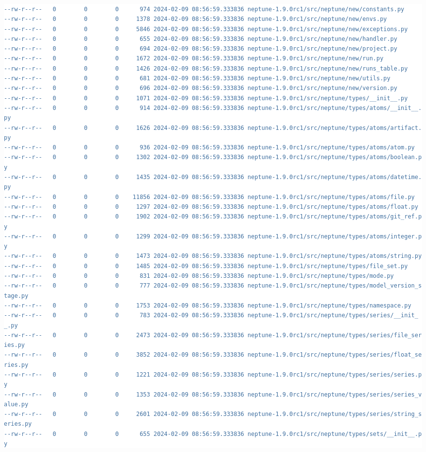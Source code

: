 ```diff
--rw-r--r--   0        0        0      974 2024-02-09 08:56:59.333836 neptune-1.9.0rc1/src/neptune/new/constants.py
--rw-r--r--   0        0        0     1378 2024-02-09 08:56:59.333836 neptune-1.9.0rc1/src/neptune/new/envs.py
--rw-r--r--   0        0        0     5846 2024-02-09 08:56:59.333836 neptune-1.9.0rc1/src/neptune/new/exceptions.py
--rw-r--r--   0        0        0      655 2024-02-09 08:56:59.333836 neptune-1.9.0rc1/src/neptune/new/handler.py
--rw-r--r--   0        0        0      694 2024-02-09 08:56:59.333836 neptune-1.9.0rc1/src/neptune/new/project.py
--rw-r--r--   0        0        0     1672 2024-02-09 08:56:59.333836 neptune-1.9.0rc1/src/neptune/new/run.py
--rw-r--r--   0        0        0     1426 2024-02-09 08:56:59.333836 neptune-1.9.0rc1/src/neptune/new/runs_table.py
--rw-r--r--   0        0        0      681 2024-02-09 08:56:59.333836 neptune-1.9.0rc1/src/neptune/new/utils.py
--rw-r--r--   0        0        0      696 2024-02-09 08:56:59.333836 neptune-1.9.0rc1/src/neptune/new/version.py
--rw-r--r--   0        0        0     1071 2024-02-09 08:56:59.333836 neptune-1.9.0rc1/src/neptune/types/__init__.py
--rw-r--r--   0        0        0      914 2024-02-09 08:56:59.333836 neptune-1.9.0rc1/src/neptune/types/atoms/__init__.py
--rw-r--r--   0        0        0     1626 2024-02-09 08:56:59.333836 neptune-1.9.0rc1/src/neptune/types/atoms/artifact.py
--rw-r--r--   0        0        0      936 2024-02-09 08:56:59.333836 neptune-1.9.0rc1/src/neptune/types/atoms/atom.py
--rw-r--r--   0        0        0     1302 2024-02-09 08:56:59.333836 neptune-1.9.0rc1/src/neptune/types/atoms/boolean.py
--rw-r--r--   0        0        0     1435 2024-02-09 08:56:59.333836 neptune-1.9.0rc1/src/neptune/types/atoms/datetime.py
--rw-r--r--   0        0        0    11856 2024-02-09 08:56:59.333836 neptune-1.9.0rc1/src/neptune/types/atoms/file.py
--rw-r--r--   0        0        0     1297 2024-02-09 08:56:59.333836 neptune-1.9.0rc1/src/neptune/types/atoms/float.py
--rw-r--r--   0        0        0     1902 2024-02-09 08:56:59.333836 neptune-1.9.0rc1/src/neptune/types/atoms/git_ref.py
--rw-r--r--   0        0        0     1299 2024-02-09 08:56:59.333836 neptune-1.9.0rc1/src/neptune/types/atoms/integer.py
--rw-r--r--   0        0        0     1473 2024-02-09 08:56:59.333836 neptune-1.9.0rc1/src/neptune/types/atoms/string.py
--rw-r--r--   0        0        0     1485 2024-02-09 08:56:59.333836 neptune-1.9.0rc1/src/neptune/types/file_set.py
--rw-r--r--   0        0        0      831 2024-02-09 08:56:59.333836 neptune-1.9.0rc1/src/neptune/types/mode.py
--rw-r--r--   0        0        0      777 2024-02-09 08:56:59.333836 neptune-1.9.0rc1/src/neptune/types/model_version_stage.py
--rw-r--r--   0        0        0     1753 2024-02-09 08:56:59.333836 neptune-1.9.0rc1/src/neptune/types/namespace.py
--rw-r--r--   0        0        0      783 2024-02-09 08:56:59.333836 neptune-1.9.0rc1/src/neptune/types/series/__init__.py
--rw-r--r--   0        0        0     2473 2024-02-09 08:56:59.333836 neptune-1.9.0rc1/src/neptune/types/series/file_series.py
--rw-r--r--   0        0        0     3852 2024-02-09 08:56:59.333836 neptune-1.9.0rc1/src/neptune/types/series/float_series.py
--rw-r--r--   0        0        0     1221 2024-02-09 08:56:59.333836 neptune-1.9.0rc1/src/neptune/types/series/series.py
--rw-r--r--   0        0        0     1353 2024-02-09 08:56:59.333836 neptune-1.9.0rc1/src/neptune/types/series/series_value.py
--rw-r--r--   0        0        0     2601 2024-02-09 08:56:59.333836 neptune-1.9.0rc1/src/neptune/types/series/string_series.py
--rw-r--r--   0        0        0      655 2024-02-09 08:56:59.333836 neptune-1.9.0rc1/src/neptune/types/sets/__init__.py
```